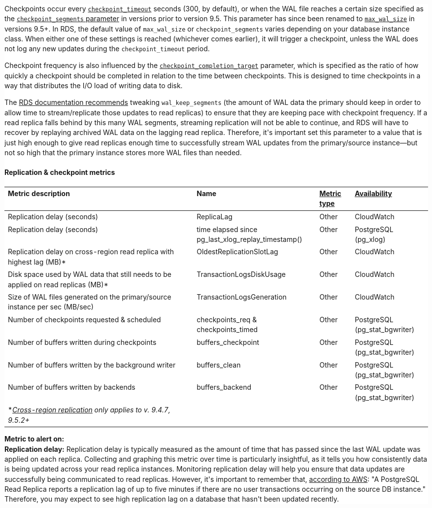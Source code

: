 Checkpoints occur every [`checkpoint_timeout`](https://www.postgresql.org/docs/current/static/runtime-config-wal.html#GUC-CHECKPOINT-TIMEOUT) seconds (300, by default), or when the WAL file reaches a certain size specified as the [`checkpoint_segments` parameter](https://www.postgresql.org/docs/9.4/static/runtime-config-wal.html#GUC-CHECKPOINT-SEGMENTS) in versions prior to version 9.5. This parameter has since been renamed to [`max_wal_size`](https://www.postgresql.org/docs/9.6/static/runtime-config-wal.html#GUC-MAX-WAL-SIZE) in versions 9.5+. In RDS, the default value of `max_wal_size` or `checkpoint_segments` varies depending on your database instance class. When either one of these settings is reached (whichever comes earlier), it will trigger a checkpoint, unless the WAL does not log any new updates during the `checkpoint_timeout` period.  

Checkpoint frequency is also influenced by the [`checkpoint_completion_target`](https://www.postgresql.org/docs/current/static/runtime-config-wal.html#GUC-CHECKPOINT-COMPLETION-TARGET) parameter, which is specified as the ratio of how quickly a checkpoint should be completed in relation to the time between checkpoints. This is designed to time checkpoints in a way that distributes the I/O load of writing data to disk. 

The [RDS documentation recommends][rds-troubleshoot] tweaking `wal_keep_segments` (the amount of WAL data the primary should keep in order to allow time to stream/replicate those updates to read replicas) to ensure that they are keeping pace with checkpoint frequency. If a read replica falls behind by this many WAL segments, streaming replication will not be able to continue, and RDS will have to recover by replaying archived WAL data on the lagging read replica. Therefore, it's important set this parameter to a value that is just high enough to give read replicas enough time to successfully stream WAL updates from the primary/source instance—but not so high that the primary instance stores more WAL files than needed.

#### Replication & checkpoint metrics
| **Metric description**  | **Name** | [**Metric type**][monitoring-101-blog] | [**Availability**][part-2] |
| :------------ | :----------- | :------------------- | :------------------- |
| Replication delay (seconds)    |  ReplicaLag       | Other |  CloudWatch | 
| Replication delay (seconds)    |  time elapsed since pg_last_xlog_replay_timestamp()       | Other |  PostgreSQL (pg_xlog) | 
| Replication delay on cross-region read replica with highest lag (MB)*   |  OldestReplicationSlotLag       | Other |  CloudWatch | 
| Disk space used by WAL data that still needs to be applied on read replicas (MB)*   |  TransactionLogsDiskUsage       | Other |  CloudWatch | 
| Size of WAL files generated on the primary/source instance per sec (MB/sec)    |  TransactionLogsGeneration       | Other |  CloudWatch | 
| Number of checkpoints requested & scheduled    | checkpoints_req & checkpoints_timed      | Other  |  PostgreSQL (pg_stat_bgwriter) | 
| Number of buffers written during checkpoints    | buffers_checkpoint      | Other  |  PostgreSQL (pg_stat_bgwriter) | 
| Number of buffers written by the background writer    | buffers_clean      | Other  |  PostgreSQL (pg_stat_bgwriter) | 
| Number of buffers written by backends    | buffers_backend     | Other  |  PostgreSQL (pg_stat_bgwriter) | 
| **[Cross-region replication][rds-crossregion] only applies to v. 9.4.7, 9.5.2+*      | 

**Metric to alert on:**  
**Replication delay:** Replication delay is typically measured as the amount of time that has passed since the last WAL update was applied on each replica. Collecting and graphing this metric over time is particularly insightful, as it tells you how consistently data is being updated across your read replica instances. Monitoring replication delay will help you ensure that data updates are successfully being communicated to read replicas. However, it's important to remember that, [according to AWS][rds-read-replicas]: "A PostgreSQL Read Replica reports a replication lag of up to five minutes if there are no user transactions occurring on the source DB instance." Therefore, you may expect to see high replication lag on a database that hasn't been updated recently.


[random-page-cost]: https://www.postgresql.org/docs/current/static/runtime-config-query.html#GUC-RANDOM-PAGE-COST
[stats-collector-docs]: https://www.postgresql.org/docs/current/static/monitoring-stats.html
[monitoring-101-blog]: https://www.datadoghq.com/blog/monitoring-101-collecting-data/
[rds-parameters]: https://docs.aws.amazon.com/AmazonRDS/latest/UserGuide/Appendix.PostgreSQL.CommonDBATasks.html#Appendix.PostgreSQL.CommonDBATasks.Parameters
[internal-statistics-docs]: https://www.postgresql.org/docs/current/static/planner-stats.html
[rds-best-practices]: https://docs.aws.amazon.com/AmazonRDS/latest/UserGuide/CHAP_BestPractices.html
[explain-docs]: https://www.postgresql.org/docs/current/static/using-explain.html
[explain-depesz]: https://explain.depesz.com/
[mvcc-docs]: https://www.postgresql.org/docs/current/static/mvcc-intro.html
[rds-autovacuum]: https://docs.aws.amazon.com/AmazonRDS/latest/UserGuide/Appendix.PostgreSQL.CommonDBATasks.html#Appendix.PostgreSQL.CommonDBATasks.Autovacuum
[autovacuum-docs]: https://www.postgresql.org/docs/current/static/routine-vacuuming.html#AUTOVACUUM
[pgclass-docs]: https://www.postgresql.org/docs/current/static/catalog-pg-class.html
[maintenance-work-mem-docs]: https://www.postgresql.org/docs/current/static/runtime-config-resource.html#GUC-MAINTENANCE-WORK-MEM
[rds-autovacuum-log]: https://docs.aws.amazon.com/AmazonRDS/latest/UserGuide/Appendix.PostgreSQL.CommonDBATasks.html#Appendix.PostgreSQL.CommonDBATasks.Autovacuum.Logging
[rds-superuser-docs]: https://docs.aws.amazon.com/AmazonRDS/latest/UserGuide/Appendix.PostgreSQL.CommonDBATasks.html#Appendix.PostgreSQL.CommonDBATasks.Roles
[wraparound-blog]: https://aws.amazon.com/blogs/database/implement-an-early-warning-system-for-transaction-id-wraparound-in-amazon-rds-for-postgresql/
[wal-docs]: https://www.postgresql.org/docs/current/static/wal-intro.html
[rds-pg-docs-config]: https://docs.aws.amazon.com/AmazonRDS/latest/UserGuide/Appendix.PostgreSQL.CommonDBATasks.html#Appendix.PostgreSQL.CommonDBATasks.Parameters
[rds-multi-availability]: https://docs.aws.amazon.com/AmazonRDS/latest/UserGuide/Concepts.MultiAZ.html
[rds-read-replicas]: https://docs.aws.amazon.com/AmazonRDS/latest/UserGuide/USER_ReadRepl.html
[rds-logical-replication]: https://docs.aws.amazon.com/AmazonRDS/latest/UserGuide/CHAP_PostgreSQL.html#PostgreSQL.Concepts.General.FeatureSupport.LogicalReplicationu
[checkpoint-docs]: https://www.postgresql.org/docs/current/static/wal-configuration.html
[rds-enhanced]: https://docs.aws.amazon.com/AmazonRDS/latest/UserGuide/USER_Monitoring.OS.html
[rds-storage-docs]: https://docs.aws.amazon.com/AmazonRDS/latest/UserGuide/CHAP_Storage.html
[rds-ram-recs]: https://docs.aws.amazon.com/AmazonRDS/latest/UserGuide/CHAP_BestPractices.html#CHAP_BestPractices.Performance.RAM
[rds-free-storage]: https://aws.amazon.com/premiumsupport/knowledge-center/rds-out-of-storage/
[rds-storage-troubleshoot]: https://docs.aws.amazon.com/AmazonRDS/latest/UserGuide/CHAP_Troubleshooting.html#CHAP_Troubleshooting.Storage 
[pgbouncer]: https://pgbouncer.github.io/
[rds-postgres-versions]: https://docs.aws.amazon.com/AmazonRDS/latest/UserGuide/CHAP_PostgreSQL.html#PostgreSQL.Concepts.General.DBVersions
[huge-pages-docs]: https://www.postgresql.org/docs/current/static/kernel-resources.html#LINUX-HUGE-PAGES
[rds-page-sizes]: https://docs.aws.amazon.com/AmazonRDS/latest/UserGuide/CHAP_PostgreSQL.html#PostgreSQL.Concepts.General.FeatureSupport.HugePages
[planner-docs]: https://www.postgresql.org/docs/current/static/planner-optimizer.html
[postgres-availability-docs]: https://www.postgresql.org/docs/current/static/different-replication-solutions.html
[rds-read-replicas]: https://docs.aws.amazon.com/AmazonRDS/latest/UserGuide/USER_ReadRepl.html#USER_ReadRepl.PostgreSQL
[postgres-10-release]: https://www.postgresql.org/docs/current/static/release-10.html
[toast-docs]: https://www.postgresql.org/docs/current/static/storage-toast.html
[shared-buffers]: https://www.postgresql.org/docs/current/static/runtime-config-resource.html#GUC-SHARED-BUFFERS
[rds-troubleshoot-replica]: https://docs.aws.amazon.com/AmazonRDS/latest/UserGuide/USER_ReadRepl.html#USER_ReadRepl.TroubleshootingPostgreSQL
[rds-crossregion]: https://docs.aws.amazon.com/AmazonRDS/latest/UserGuide/USER_ReadRepl.html#USER_ReadRepl.XRgn.Process
[rds-enhanced-monitoring]: https://docs.aws.amazon.com/AmazonRDS/latest/UserGuide/USER_Monitoring.OS.html
[rds-version-updates]: https://docs.aws.amazon.com/AmazonRDS/latest/UserGuide/USER_UpgradeDBInstance.PostgreSQL.html
[maintenance-work-mem]: https://docs.aws.amazon.com/AmazonRDS/latest/UserGuide/Appendix.PostgreSQL.CommonDBATasks.html#Appendix.PostgreSQL.CommonDBATasks.Autovacuum.WorkMemory
[wal-sync-method]: https://www.postgresql.org/docs/current/static/runtime-config-wal.html#GUC-WAL-SYNC-METHOD
[wraparound-failure]: https://www.postgresql.org/docs/9.5/static/routine-vacuuming.html#VACUUM-FOR-WRAPAROUND
[pg-locks]: https://www.postgresql.org/docs/current/static/view-pg-locks.html
[rds-troubleshoot]: https://docs.aws.amazon.com/AmazonRDS/latest/UserGuide/USER_ReadRepl.html#USER_ReadRepl.TroubleshootingPostgreSQL.WithinARegion
[parameter-variables]: https://docs.aws.amazon.com/AmazonRDS/latest/UserGuide/USER_WorkingWithParamGroups.html#USER_FormulaVariables
[monitor-101-investigate]: https://www.datadoghq.com/blog/monitoring-101-investigation/#2-dig-into-resources
[postgresql-partitioning]: https://www.postgresql.org/docs/current/static/ddl-partitioning.html
[rds-scale-storage]: https://docs.aws.amazon.com/AmazonRDS/latest/UserGuide/CHAP_Storage.html#CHAP_Storage.AddingChanging
[rds-limits]: https://docs.aws.amazon.com/AmazonRDS/latest/UserGuide/CHAP_PostgreSQL.html#PostgreSQL.Concepts.General.Limits
[rds-snapshots]: https://docs.aws.amazon.com/AmazonRDS/latest/UserGuide/USER_WorkingWithAutomatedBackups.html
[rds-recovery]: https://docs.aws.amazon.com/AmazonRDS/latest/UserGuide/USER_PIT.html
[rds-mysql-blog]: /blog/monitoring-rds-mysql-performance-metrics/
[rds-extensions]: https://docs.aws.amazon.com/AmazonRDS/latest/UserGuide/CHAP_PostgreSQL.html#PostgreSQL.Concepts.General.FeaturesExtensions
[rds-console]: https://console.aws.amazon.com/rds
[linux-feature-docs]: https://www.kernel.org/doc/Documentation/vm/hugetlbpage.txt
[vacuum-blog]: /blog/postgresql-vacuum-monitoring/
[ebs-blog]: /blog/amazon-ebs-monitoring/
[part-2]: /blog/collect-rds-metrics-for-postgresql